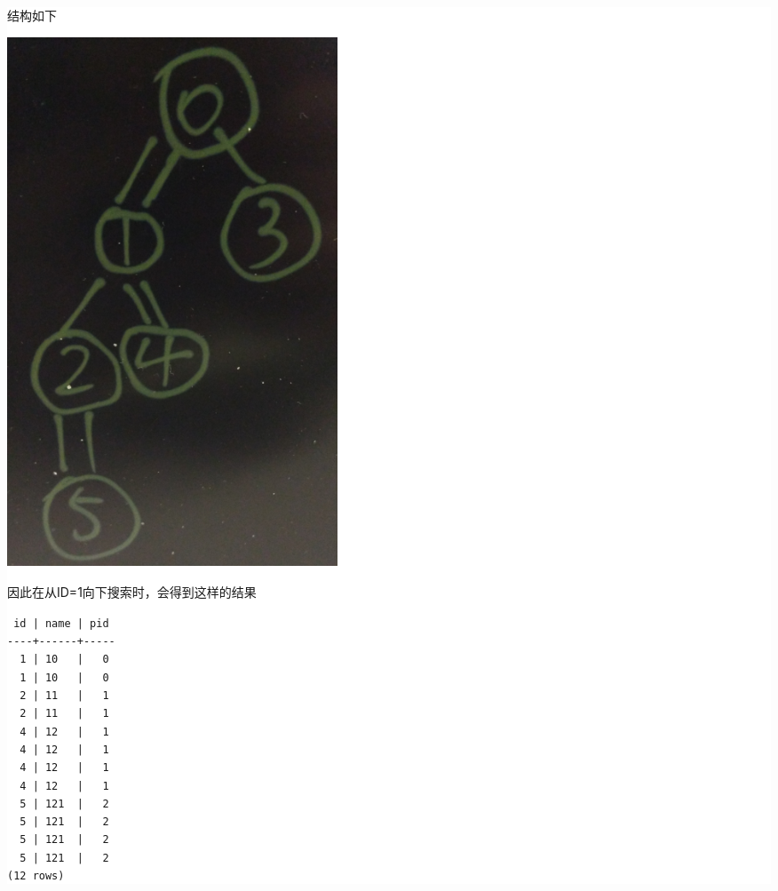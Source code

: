 结构如下      
  
![5](20160614_03_pic_005.png)  
  
因此在从ID=1向下搜索时，会得到这样的结果    
  
```  
 id | name | pid   
----+------+-----  
  1 | 10   |   0  
  1 | 10   |   0  
  2 | 11   |   1  
  2 | 11   |   1  
  4 | 12   |   1  
  4 | 12   |   1  
  4 | 12   |   1  
  4 | 12   |   1  
  5 | 121  |   2  
  5 | 121  |   2  
  5 | 121  |   2  
  5 | 121  |   2  
(12 rows)  
```  
  